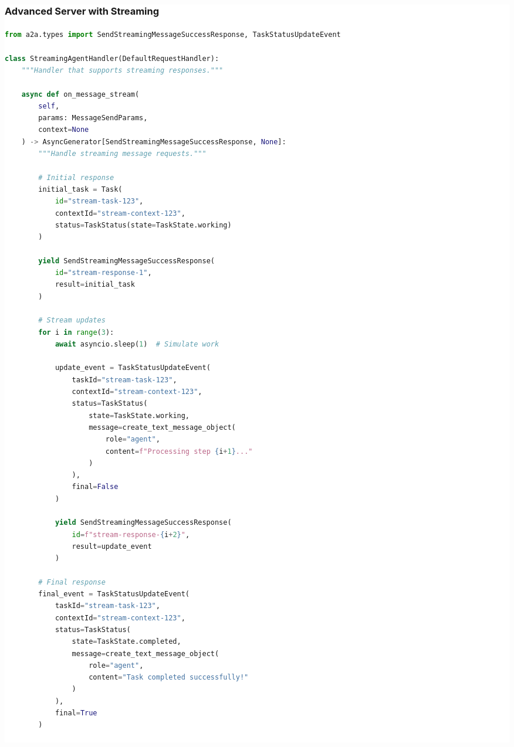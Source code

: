 ### Advanced Server with Streaming

```python
from a2a.types import SendStreamingMessageSuccessResponse, TaskStatusUpdateEvent

class StreamingAgentHandler(DefaultRequestHandler):
    """Handler that supports streaming responses."""
    
    async def on_message_stream(
        self, 
        params: MessageSendParams, 
        context=None
    ) -> AsyncGenerator[SendStreamingMessageSuccessResponse, None]:
        """Handle streaming message requests."""
        
        # Initial response
        initial_task = Task(
            id="stream-task-123",
            contextId="stream-context-123",
            status=TaskStatus(state=TaskState.working)
        )
        
        yield SendStreamingMessageSuccessResponse(
            id="stream-response-1",
            result=initial_task
        )
        
        # Stream updates
        for i in range(3):
            await asyncio.sleep(1)  # Simulate work
            
            update_event = TaskStatusUpdateEvent(
                taskId="stream-task-123",
                contextId="stream-context-123",
                status=TaskStatus(
                    state=TaskState.working,
                    message=create_text_message_object(
                        role="agent",
                        content=f"Processing step {i+1}..."
                    )
                ),
                final=False
            )
            
            yield SendStreamingMessageSuccessResponse(
                id=f"stream-response-{i+2}",
                result=update_event
            )
        
        # Final response
        final_event = TaskStatusUpdateEvent(
            taskId="stream-task-123",
            contextId="stream-context-123",
            status=TaskStatus(
                state=TaskState.completed,
                message=create_text_message_object(
                    role="agent",
                    content="Task completed successfully!"
                )
            ),
            final=True
        )
        
```